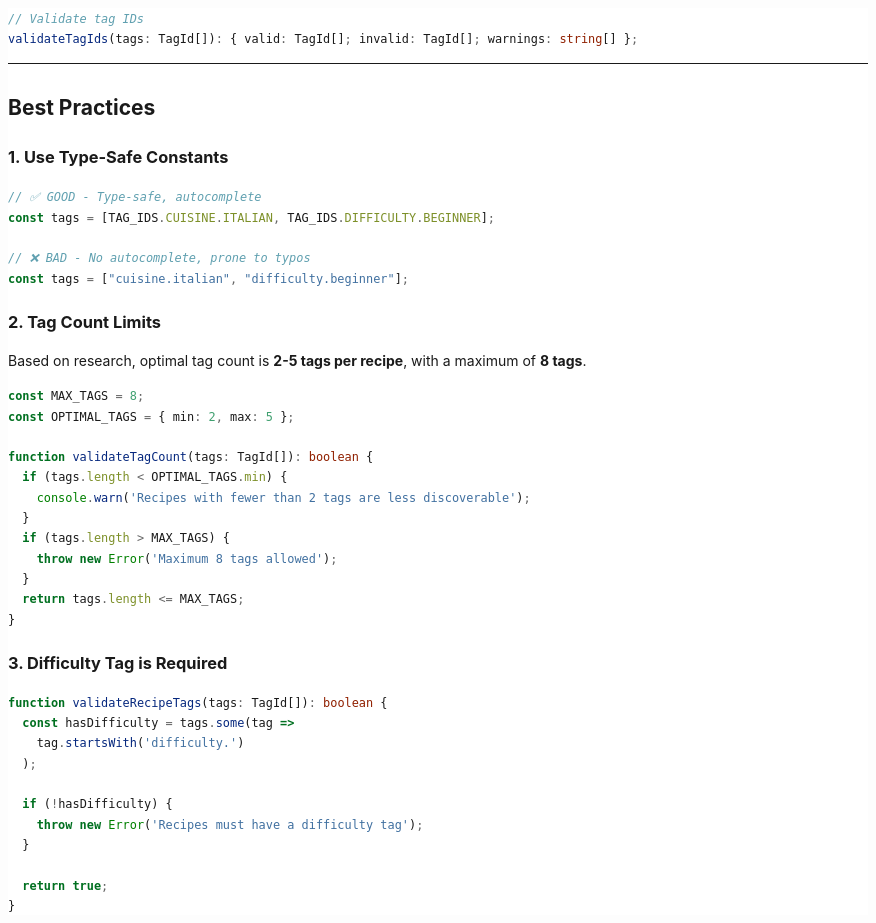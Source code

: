 ```typescript
// Validate tag IDs
validateTagIds(tags: TagId[]): { valid: TagId[]; invalid: TagId[]; warnings: string[] };
```

---

## Best Practices

### 1. Use Type-Safe Constants

```typescript
// ✅ GOOD - Type-safe, autocomplete
const tags = [TAG_IDS.CUISINE.ITALIAN, TAG_IDS.DIFFICULTY.BEGINNER];

// ❌ BAD - No autocomplete, prone to typos
const tags = ["cuisine.italian", "difficulty.beginner"];
```

### 2. Tag Count Limits

Based on research, optimal tag count is **2-5 tags per recipe**, with a maximum of **8 tags**.

```typescript
const MAX_TAGS = 8;
const OPTIMAL_TAGS = { min: 2, max: 5 };

function validateTagCount(tags: TagId[]): boolean {
  if (tags.length < OPTIMAL_TAGS.min) {
    console.warn('Recipes with fewer than 2 tags are less discoverable');
  }
  if (tags.length > MAX_TAGS) {
    throw new Error('Maximum 8 tags allowed');
  }
  return tags.length <= MAX_TAGS;
}
```

### 3. Difficulty Tag is Required

```typescript
function validateRecipeTags(tags: TagId[]): boolean {
  const hasDifficulty = tags.some(tag =>
    tag.startsWith('difficulty.')
  );

  if (!hasDifficulty) {
    throw new Error('Recipes must have a difficulty tag');
  }

  return true;
}
```
